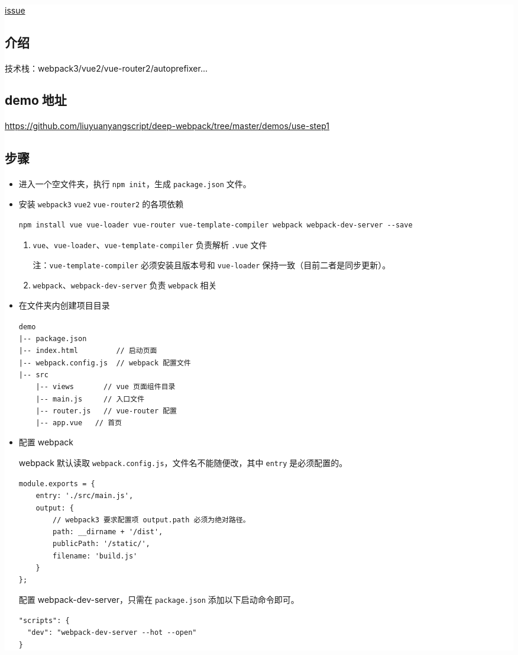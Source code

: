 [issue](https://github.com/hoperyy/blog/issues/1)

## 介绍

技术栈：webpack3/vue2/vue-router2/autoprefixer...

## demo 地址

https://github.com/liuyuanyangscript/deep-webpack/tree/master/demos/use-step1

## 步骤

+   进入一个空文件夹，执行 `npm init`，生成 `package.json` 文件。

+   安装 `webpack3` `vue2` `vue-router2` 的各项依赖

    ```
    npm install vue vue-loader vue-router vue-template-compiler webpack webpack-dev-server --save
    ```

    1. `vue`、`vue-loader`、`vue-template-compiler` 负责解析 `.vue` 文件

        注：`vue-template-compiler` 必须安装且版本号和 `vue-loader` 保持一致（目前二者是同步更新）。

    2. `webpack`、`webpack-dev-server` 负责 `webpack` 相关

+   在文件夹内创建项目目录

    ```
    demo
    |-- package.json
    |-- index.html         // 启动页面
    |-- webpack.config.js  // webpack 配置文件
    |-- src
        |-- views       // vue 页面组件目录
        |-- main.js     // 入口文件
        |-- router.js   // vue-router 配置
        |-- app.vue   // 首页
    ```

+   配置 webpack

    webpack 默认读取 `webpack.config.js`，文件名不能随便改，其中 `entry` 是必须配置的。

    ```
    module.exports = {
        entry: './src/main.js',
        output: {
            // webpack3 要求配置项 output.path 必须为绝对路径。
            path: __dirname + '/dist',
            publicPath: '/static/',
            filename: 'build.js'
        }
    };
    ```

    配置 webpack-dev-server，只需在 `package.json` 添加以下启动命令即可。

    ```
    "scripts": {
      "dev": "webpack-dev-server --hot --open"
    }
    ```
